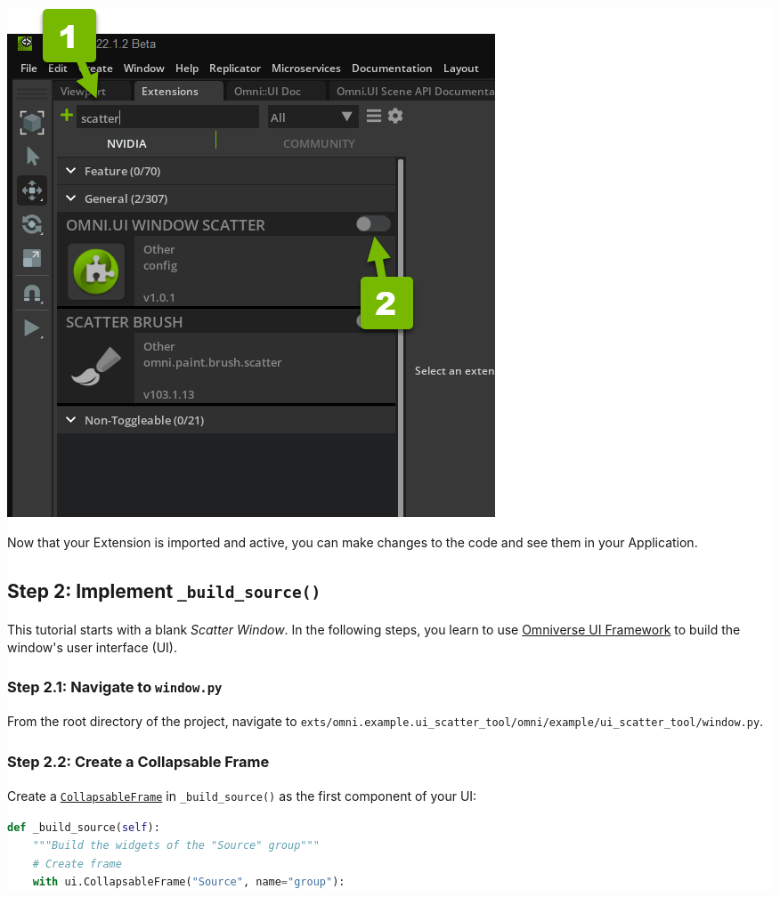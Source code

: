 ![Activate Extension](./Images/EnableExtensionSmall.PNG)

Now that your Extension is imported and active, you can make changes to the code and see them in your Application.

## Step 2: Implement `_build_source()`

This tutorial starts with a blank *Scatter Window*. In the following steps, you learn to use [Omniverse UI Framework](https://docs.omniverse.nvidia.com/py/kit/source/extensions/omni.ui/docs/index.html) to build the window's user interface (UI).

### Step 2.1: Navigate to `window.py`

From the root directory of the project, navigate to `exts/omni.example.ui_scatter_tool/omni/example/ui_scatter_tool/window.py`.

### Step 2.2: Create a Collapsable Frame

Create a [`CollapsableFrame`](https://docs.omniverse.nvidia.com/py/kit/source/extensions/omni.ui/docs/index.html#omni.ui.CollapsableFrame) in `_build_source()` as the first component of your UI:

```python
def _build_source(self):
    """Build the widgets of the "Source" group"""
    # Create frame
    with ui.CollapsableFrame("Source", name="group"):
```
